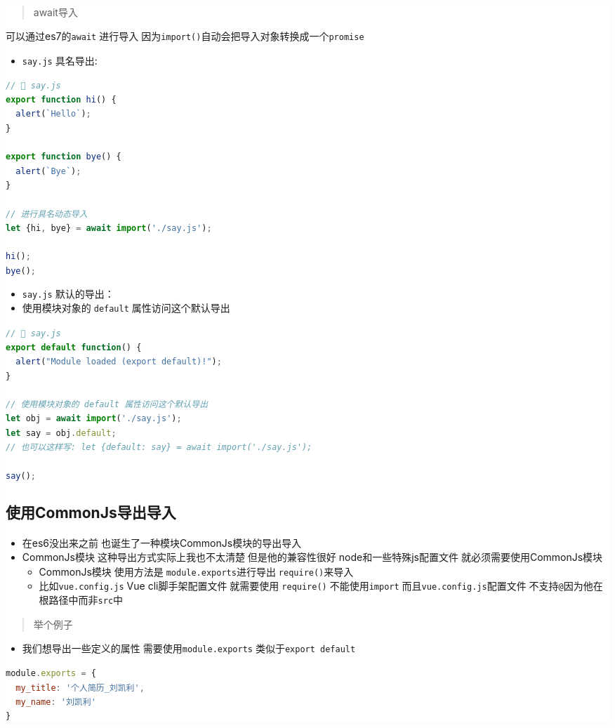 > await导入

可以通过es7的`await` 进行导入 因为`import()`自动会把导入对象转换成一个`promise`

*  `say.js` 具名导出:

```js
// 📁 say.js
export function hi() {
  alert(`Hello`);
}

export function bye() {
  alert(`Bye`);
}

// 进行具名动态导入
let {hi, bye} = await import('./say.js');

hi();
bye();
```

*  `say.js` 默认的导出：
  * 使用模块对象的 `default` 属性访问这个默认导出

```js
// 📁 say.js
export default function() {
  alert("Module loaded (export default)!");
}

// 使用模块对象的 default 属性访问这个默认导出
let obj = await import('./say.js');
let say = obj.default;
// 也可以这样写: let {default: say} = await import('./say.js');

say();
```

## 使用CommonJs导出导入

* 在es6没出来之前 也诞生了一种模块CommonJs模块的导出导入 
* CommonJs模块 这种导出方式实际上我也不太清楚 但是他的兼容性很好 node和一些特殊js配置文件 就必须需要使用CommonJs模块
  * CommonJs模块 使用方法是 `module.exports`进行导出 `require()`来导入
  * 比如`vue.config.js` Vue cli脚手架配置文件 就需要使用 `require()` 不能使用`import` 而且`vue.config.js`配置文件 不支持`@`因为他在根路径中而非`src`中

> 举个例子

* 我们想导出一些定义的属性 需要使用`module.exports` 类似于`export default`

```js
module.exports = {
  my_title: '个人简历_刘凯利',
  my_name: '刘凯利'
}
```
